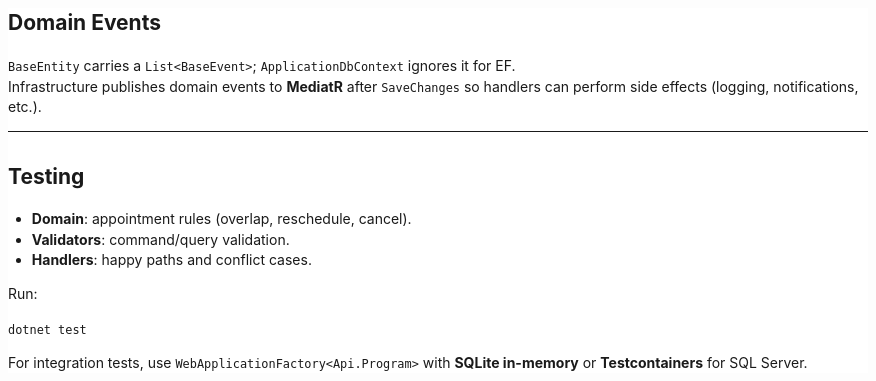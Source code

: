 ## Domain Events

`BaseEntity` carries a `List<BaseEvent>`; `ApplicationDbContext` ignores it for EF.  
Infrastructure publishes domain events to **MediatR** after `SaveChanges` so handlers can perform side effects (logging, notifications, etc.).

---

## Testing

- **Domain**: appointment rules (overlap, reschedule, cancel).  
- **Validators**: command/query validation.  
- **Handlers**: happy paths and conflict cases.

Run:
```bash
dotnet test
```

For integration tests, use `WebApplicationFactory<Api.Program>` with **SQLite in-memory** or **Testcontainers** for SQL Server.
